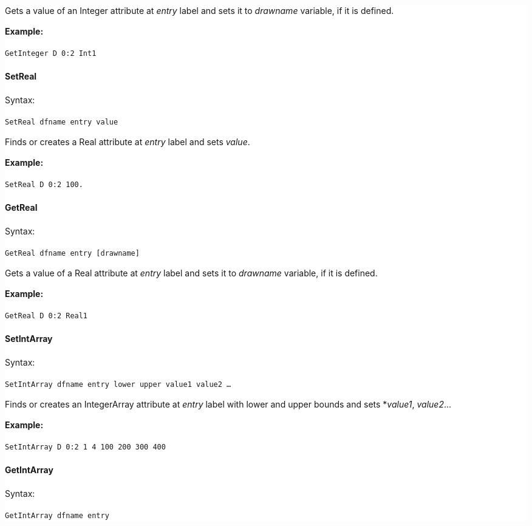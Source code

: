 Gets a value of an Integer attribute at *entry* label and sets it to *drawname* variable, if it is defined. 

**Example:**

~~~~{.php}
GetInteger D 0:2 Int1 
~~~~

<h4><a id="occt_draw_5_5_3">SetReal</a></h4>

Syntax:

~~~~{.php}
SetReal dfname entry value
~~~~

Finds or creates a Real attribute at *entry* label and sets *value*. 

**Example:**

~~~~{.php}
SetReal D 0:2 100. 
~~~~

<h4><a id="occt_draw_5_5_4">GetReal</a></h4>

Syntax:

~~~~{.php}
GetReal dfname entry [drawname]
~~~~

Gets a value of a Real attribute at *entry* label and sets it to *drawname* variable, if it is defined. 

**Example:**

~~~~{.php}
GetReal D 0:2 Real1 
~~~~

<h4><a id="occt_draw_5_5_5">SetIntArray</a></h4>

Syntax:

~~~~{.php}
SetIntArray dfname entry lower upper value1 value2 … 
~~~~

Finds or creates an IntegerArray attribute at *entry* label with lower and upper bounds and sets **value1*, *value2*... 

**Example:**

~~~~{.php}
SetIntArray D 0:2 1 4 100 200 300 400
~~~~

<h4><a id="occt_draw_5_5_6">GetIntArray</a></h4>

Syntax:

~~~~{.php}
GetIntArray dfname entry
~~~~
